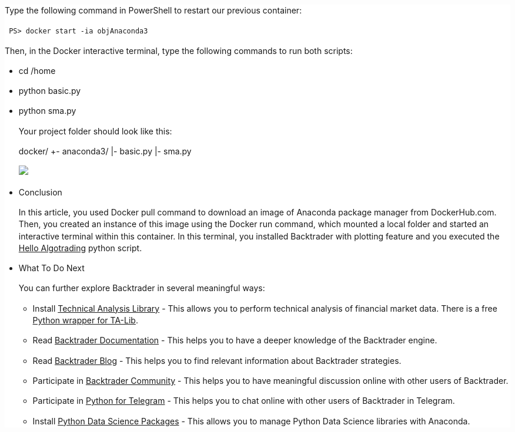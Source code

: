   Type the following command in PowerShell to restart our previous container:
  
     PS> docker start -ia objAnaconda3
  
  Then, in the Docker interactive terminal, type the following commands to run both scripts:
- cd /home
- python basic.py
- python sma.py
  
  Your project folder should look like this:
  
     docker/
       +- anaconda3/
           |- basic.py
           |- sma.py
  
  ![][4]
  
  [4]: images/how-to-dockerize-backtrader-in-4-gif-steps/step-4---execute-hello-algotrading-python-script.gif
- Conclusion
  
  In this article, you used Docker pull command to download an image of Anaconda package manager from DockerHub.com. Then, you created an instance of this image using the Docker run command, which mounted a local folder and started an interactive terminal within this container. In this terminal, you installed Backtrader with plotting feature and you executed the [Hello Algotrading](https://www.backtrader.com/home/helloalgotrading/) python script.
- What To Do Next
  
  You can further explore Backtrader in several meaningful ways:
  
  * Install [Technical Analysis Library](http://ta-lib.org/) - This allows you to perform technical analysis of financial market data. There is a free [Python wrapper for TA-Lib](https://mrjbq7.github.io/ta-lib/).
  
  * Read [Backtrader Documentation](https://www.backtrader.com/docu/) - This helps you to have a deeper knowledge of the Backtrader engine.
  
  * Read [Backtrader Blog](https://www.backtrader.com/blog/) - This helps you to find relevant information about Backtrader strategies.
  
  * Participate in [Backtrader Community](https://community.backtrader.com/) - This helps you to have meaningful discussion online with other users of Backtrader.
  
  * Participate in [Python for Telegram](https://t.me/joinchat/DmGkrhIE_g6Mk-zJS6sWgA) - This helps you to chat online with other users of Backtrader in Telegram.
  
  * Install [Python Data Science Packages](https://www.anaconda.com/distribution/) - This allows you to manage Python Data Science libraries with Anaconda.

  [1]: images/how-to-dockerize-backtrader-in-4-gif-steps/step-1---pull-a-pre-defined-docker-image-.gif
  [2]: images/how-to-dockerize-backtrader-in-4-gif-steps/step-2---configure-docker-to-enable-xlaunch-as-display.gif
  [3]: images/how-to-dockerize-backtrader-in-4-gif-steps/step-3---create-a-docker-container-from-our-image.gif